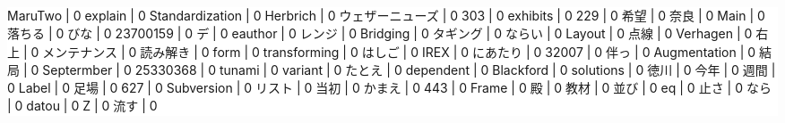 MaruTwo | 0
explain | 0
Standardization | 0
Herbrich | 0
ウェザーニューズ | 0
303 | 0
exhibits | 0
229 | 0
希望 | 0
奈良 | 0
Main | 0
落ちる | 0
びな | 0
23700159 | 0
デ | 0
eauthor | 0
レンジ | 0
Bridging | 0
タギング | 0
ならい | 0
Layout | 0
点線 | 0
Verhagen | 0
右上 | 0
メンテナンス | 0
読み解き | 0
form | 0
transforming | 0
はしご | 0
IREX | 0
にあたり | 0
32007 | 0
伴っ | 0
Augmentation | 0
結局 | 0
Septermber | 0
25330368 | 0
tunami | 0
variant | 0
たとえ | 0
dependent | 0
Blackford | 0
solutions | 0
徳川 | 0
今年 | 0
週間 | 0
Label | 0
足場 | 0
627 | 0
Subversion | 0
リスト | 0
当初 | 0
かまえ | 0
443 | 0
Frame | 0
殿 | 0
教材 | 0
並び | 0
eq | 0
止さ | 0
なら | 0
datou | 0
Z | 0
流す | 0
